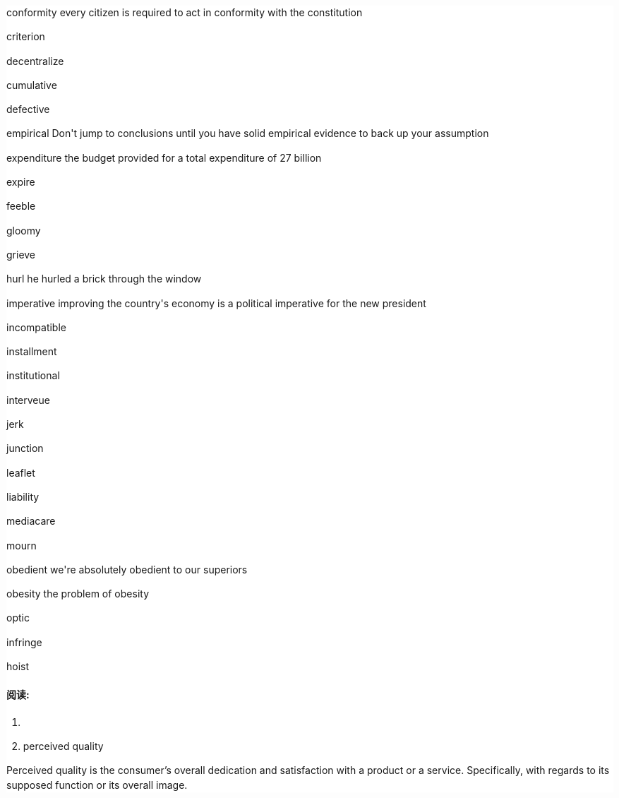 conformity every citizen is required to act in conformity with the constitution

criterion 

decentralize

cumulative

defective

empirical Don't jump to conclusions until you have solid empirical evidence to back up your assumption

expenditure the budget  provided for a total expenditure of 27 billion

expire

feeble

gloomy

grieve

hurl he hurled a brick through the window

imperative improving the country's economy is a political imperative for the new president

incompatible

installment

institutional

interveue

jerk

junction

leaflet

liability

mediacare

mourn

obedient we're absolutely obedient to our superiors

obesity the problem of obesity

optic

infringe

hoist



#### 阅读:

1.

1. perceived quality

Perceived quality is the consumer’s overall dedication and satisfaction with a product or a service. Specifically, with regards to its supposed function or its overall image.

